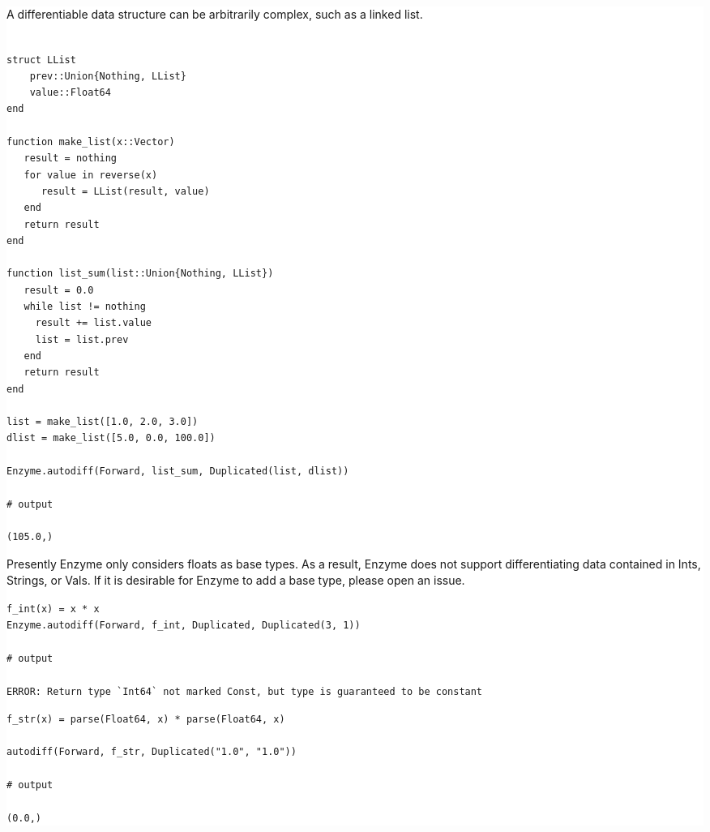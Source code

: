 A differentiable data structure can be arbitrarily complex, such as a linked list.


```jldoctest types

struct LList
    prev::Union{Nothing, LList}
    value::Float64
end

function make_list(x::Vector)
   result = nothing
   for value in reverse(x)
      result = LList(result, value)
   end
   return result
end

function list_sum(list::Union{Nothing, LList})
   result = 0.0
   while list != nothing
     result += list.value
     list = list.prev
   end
   return result
end

list = make_list([1.0, 2.0, 3.0])
dlist = make_list([5.0, 0.0, 100.0])

Enzyme.autodiff(Forward, list_sum, Duplicated(list, dlist))

# output

(105.0,)
```

Presently Enzyme only considers floats as base types. As a result, Enzyme does not support differentiating data contained in Ints, Strings, or Vals. If it is desirable for Enzyme to add a base type, please open an issue.

```jldoctest types
f_int(x) = x * x
Enzyme.autodiff(Forward, f_int, Duplicated, Duplicated(3, 1))

# output

ERROR: Return type `Int64` not marked Const, but type is guaranteed to be constant
```

```jldoctest types
f_str(x) = parse(Float64, x) * parse(Float64, x)

autodiff(Forward, f_str, Duplicated("1.0", "1.0"))

# output

(0.0,)
```
